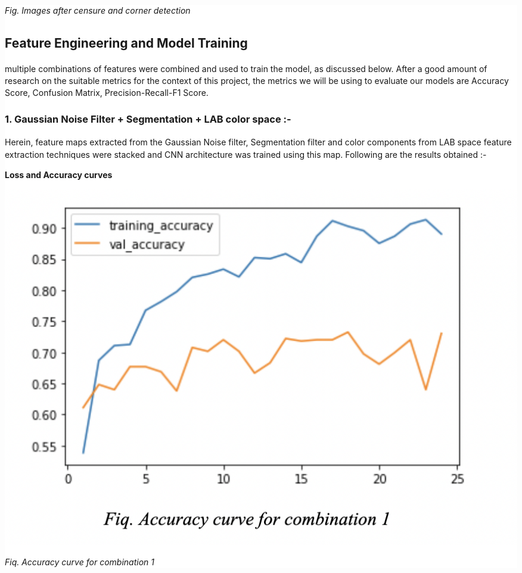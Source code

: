 *Fig. Images after censure and corner detection*

## Feature Engineering and Model Training

multiple combinations of features were combined and used to train the model, as discussed below.
After a good amount of  research on the suitable metrics for the context of this project, the metrics we will be using to evaluate our models are Accuracy Score, Confusion Matrix, Precision-Recall-F1 Score.

### 1. Gaussian Noise Filter + Segmentation + LAB color space :-
Herein,  feature maps extracted from the Gaussian Noise filter, Segmentation filter and color components from LAB space feature extraction techniques were stacked and CNN architecture was trained using this map. 
Following are the results obtained :-

**Loss and Accuracy curves**

![alt text](https://github.com/Shreets/Forest-Fire-Detection/blob/main/images/accuracy-curve-comb1.png)

*Fiq. Accuracy curve for combination 1*
